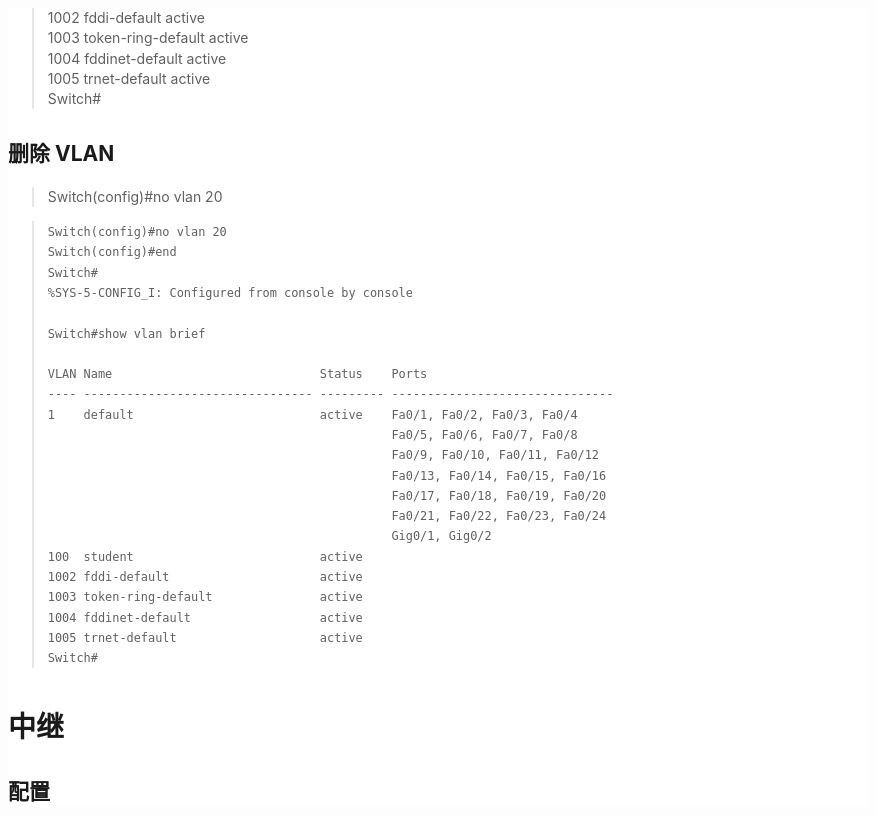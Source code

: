 > 1002 fddi-default                     active    
> 1003 token-ring-default               active    
> 1004 fddinet-default                  active    
> 1005 trnet-default                    active    
> Switch#
> ```

## 删除 VLAN 

> Switch(config)#no vlan 20
>

> ```
> Switch(config)#no vlan 20
> Switch(config)#end
> Switch#
> %SYS-5-CONFIG_I: Configured from console by console
> 
> Switch#show vlan brief 
> 
> VLAN Name                             Status    Ports
> ---- -------------------------------- --------- -------------------------------
> 1    default                          active    Fa0/1, Fa0/2, Fa0/3, Fa0/4
>                                                 Fa0/5, Fa0/6, Fa0/7, Fa0/8
>                                                 Fa0/9, Fa0/10, Fa0/11, Fa0/12
>                                                 Fa0/13, Fa0/14, Fa0/15, Fa0/16
>                                                 Fa0/17, Fa0/18, Fa0/19, Fa0/20
>                                                 Fa0/21, Fa0/22, Fa0/23, Fa0/24
>                                                 Gig0/1, Gig0/2
> 100  student                          active    
> 1002 fddi-default                     active    
> 1003 token-ring-default               active    
> 1004 fddinet-default                  active    
> 1005 trnet-default                    active    
> Switch#
> ```
>



# 中继

## 配置
